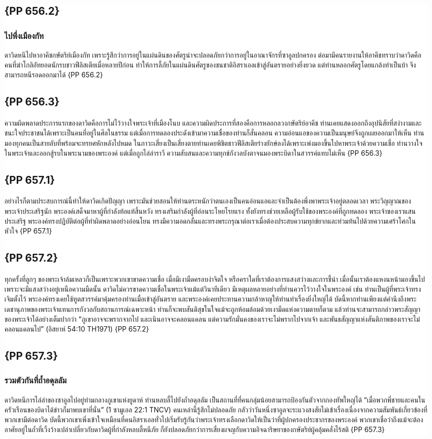 ## {PP 656.2}

### ไปพึ่งเมืองกัท

ดาวิดหนีไปหาอาคีชกษัตริย์เมืองกัท เพราะรู้สึกว่าการอยู่ในแผ่นดินของศัตรูน่าจะปลอดภัยกว่าการอยู่ในอาณาจักรที่ซาอูลปกครอง ต่อมามีคนรายงานให้อาคีชทราบว่าดาวิดคือคนที่ฆ่าโกลิอัทยอดนักรบชาวฟีลิสเตียเมื่อหลายปีก่อน ทำให้การลี้ภัยในแผ่นดินศัตรูของชนชาติอิสราเอลเข้าสู่อันตรายอย่างยิ่งยวด แต่ท่านหลอกศัตรูโดยแกล้งทำเป็นบ้า จึงสามารถหนีรอดออกมาได้ {PP 656.2}

## {PP 656.3}

ความผิดพลาดประการแรกของดาวิดคือการไม่ไว้วางใจพระเจ้าที่เมืองโนบ และความผิดประการที่สองคือการหลอกลวงกษัตริย์อาคีช ท่านเคยแสดงออกถึงอุปนิสัยที่สง่างามและชนะใจประชาชนได้เพราะเป็นคนที่อยู่ในศีลในธรรม แต่เมื่อการทดลองประดังเข้ามาความเชื่อของท่านก็สั่นคลอน ความอ่อนแอของความเป็นมนุษย์จึงถูกเผยออกมาให้เห็น ท่านมองทุกคนเป็นสายลับที่พร้อมจะทรยศหักหลังไปหมด ในภาวะเสี่ยงเป็นเสี่ยงตายท่านเคยพิชิตชาวฟีลิสเตียร่างยักษ์ลงได้เพราะเพ่งมองขึ้นไปหาพระเจ้าด้วยความเชื่อ ท่านวางใจในพระเจ้าและออกสู้รบในพระนามของพระองค์ แต่เมื่อถูกไล่ล่าราวี ความสับสนและความทุกข์กังวลบังตาจนมองพระบิดาในสวรรค์แทบไม่เห็น {PP 656.3}

## {PP 657.1}

อย่างไรก็ตามประสบการณ์นี้ทำให้ดาวิดเกิดปัญญา เพราะมันช่วยสอนให้ท่านตระหนักว่าตนเองเป็นคนอ่อนแอและจำเป็นต้องพึ่งพาพระเจ้าอยู่ตลอดเวลา พระวิญญาณของพระเจ้าประเสริฐนัก พระองค์เสด็จมาหาผู้ที่กำลังท้อแท้สิ้นหวัง ทรงเสริมกำลังผู้ที่อ่อนระโหยโรยแรง ทั้งยังทรงช่วยเหลือผู้รับใช้ของพระองค์ที่ถูกทดลอง พระเจ้าของเราแสนประเสริฐ พระองค์ทรงปฏิบัติต่อผู้ที่ทำผิดพลาดอย่างอ่อนโยน ทรงมีความอดกลั้นและทรงพระกรุณาต่อเราเมื่อต้องประสบความทุกข์ยากและท่วมท้นไปด้วยความเศร้าโศกในหัวใจ {PP 657.1}

## {PP 657.2}

ทุกครั้งที่ลูกๆ ของพระเจ้าล้มเหลวก็เป็นเพราะพวกเขาขาดความเชื่อ เมื่อมีเงามืดครอบงำจิตใจ หรือคราใดที่เราต้องการแสงสว่างและการชี้นำ เมื่อนั้นเราต้องแหงนหน้ามองขึ้นไป เพราะจะมีแสงสว่างอยู่เหนือความมืดนั้น ดาวิดไม่ควรขาดความเชื่อในพระเจ้าแม้แต่วินาทีเดียว มีเหตุผลหลายอย่างที่ท่านควรไว้วางใจในพระองค์ เช่น ท่านเป็นผู้ที่พระเจ้าทรงเจิมตั้งไว้ พระองค์ทรงเคยใช้ทูตสวรรค์มาคุ้มครองท่านเมื่อเข้าสู่อันตราย และพระองค์เคยประทานความกล้าหาญให้ท่านทำเรื่องยิ่งใหญ่ได้ บัดนี้หากท่านเพียงแต่คำนึงถึงพระเดชานุภาพของพระเจ้าแทนการกังวลกับสถานการณ์เฉพาะหน้า ท่านก็จะพบสันติสุขในใจแม้จะถูกห้อมล้อมด้วยเงามืดแห่งความตายก็ตาม แล้วท่านจะสามารถกล่าวพระสัญญาของพระเจ้าได้อย่างเต็มปากว่า “ภูเขาอาจจะพรากจากไป และเนินอาจจะคลอนแคลน แต่ความรักมั่นคงของเราจะไม่พรากไปจากเจ้า และพันธสัญญาแห่งสันติภาพของเราจะไม่คลอนแคลนไป” (อิสยาห์ 54:10 TH1971) {PP 657.2}

## {PP 657.3}

### รวมตัวกันที่ถ้ำอดุลลัม

ดาวิดหนีการไล่ล่าของซาอูลไปอยู่ท่ามกลางภูเขาแห่งยูดาห์ ท่านหลบลี้ไปยังถ้ำอดุลลัม เป็นสถานที่ที่คนกลุ่มน้อยสามารถป้องกันตัวจากกองทัพใหญ่ได้ “เมื่อพวกพี่ชายและคนในครัวเรือนของบิดาได้ข่าวก็มาพบเขาที่นั่น” (1 ซามูเอล 22:1 TNCV) คนเหล่านี้รู้สึกไม่ปลอดภัย กลัวว่าวันหนึ่งซาอูลจะระแวงสงสัยไม่เข้าเรื่องเนื่องจากความสัมพันธ์เกี่ยวข้องที่พวกเขามีต่อดาวิด บัดนี้พวกเขาเพิ่งเข้าใจเหมือนที่คนอิสราเอลทั่วไปเริ่มรับรู้กันว่าพระเจ้าทรงเลือกดาวิดให้เป็นว่าที่ผู้ปกครองประชากรของพระองค์ พวกเขาเชื่อว่าถึงแม้จะต้องอาศัยอยู่ในถ้ำที่เวิ้งว้างเปล่าเปลี่ยวกับดาวิดผู้ที่กำลังหลบลี้หนีภัย ก็ยังปลอดภัยกว่าการเสี่ยงผจญกับความอิจฉาริษยาของกษัตริย์ผู้คลุ้มคลั่งไร้สติ {PP 657.3}
